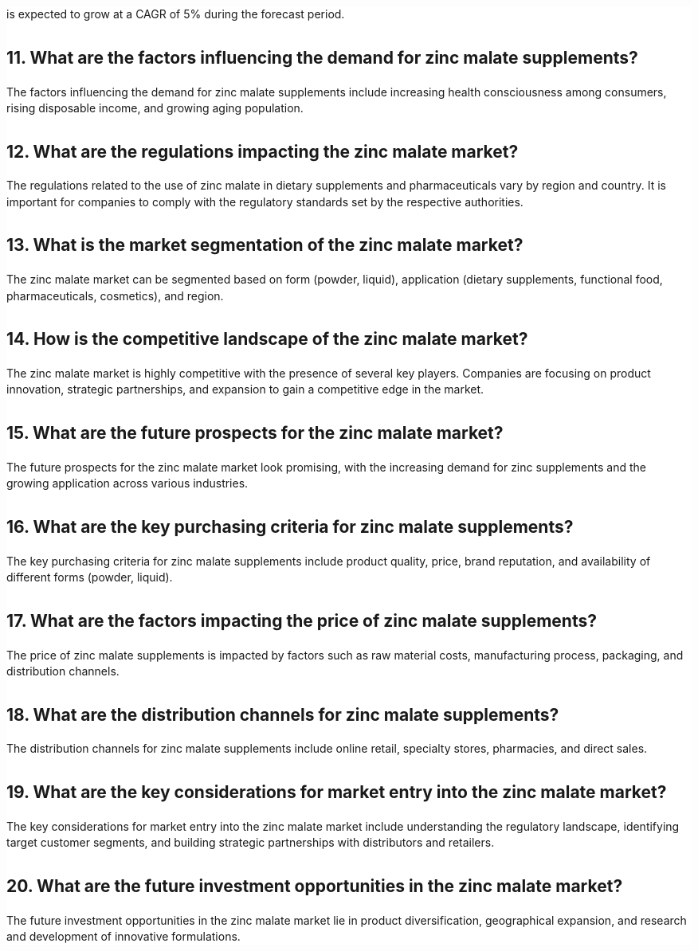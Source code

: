 is expected to grow at a CAGR of 5% during the forecast period.</p><h2>11. What are the factors influencing the demand for zinc malate supplements?</h2><p>The factors influencing the demand for zinc malate supplements include increasing health consciousness among consumers, rising disposable income, and growing aging population.</p><h2>12. What are the regulations impacting the zinc malate market?</h2><p>The regulations related to the use of zinc malate in dietary supplements and pharmaceuticals vary by region and country. It is important for companies to comply with the regulatory standards set by the respective authorities.</p><h2>13. What is the market segmentation of the zinc malate market?</h2><p>The zinc malate market can be segmented based on form (powder, liquid), application (dietary supplements, functional food, pharmaceuticals, cosmetics), and region.</p><h2>14. How is the competitive landscape of the zinc malate market?</h2><p>The zinc malate market is highly competitive with the presence of several key players. Companies are focusing on product innovation, strategic partnerships, and expansion to gain a competitive edge in the market.</p><h2>15. What are the future prospects for the zinc malate market?</h2><p>The future prospects for the zinc malate market look promising, with the increasing demand for zinc supplements and the growing application across various industries.</p><h2>16. What are the key purchasing criteria for zinc malate supplements?</h2><p>The key purchasing criteria for zinc malate supplements include product quality, price, brand reputation, and availability of different forms (powder, liquid).</p><h2>17. What are the factors impacting the price of zinc malate supplements?</h2><p>The price of zinc malate supplements is impacted by factors such as raw material costs, manufacturing process, packaging, and distribution channels.</p><h2>18. What are the distribution channels for zinc malate supplements?</h2><p>The distribution channels for zinc malate supplements include online retail, specialty stores, pharmacies, and direct sales.</p><h2>19. What are the key considerations for market entry into the zinc malate market?</h2><p>The key considerations for market entry into the zinc malate market include understanding the regulatory landscape, identifying target customer segments, and building strategic partnerships with distributors and retailers.</p><h2>20. What are the future investment opportunities in the zinc malate market?</h2><p>The future investment opportunities in the zinc malate market lie in product diversification, geographical expansion, and research and development of innovative formulations.</p></body></html></strong></p>

